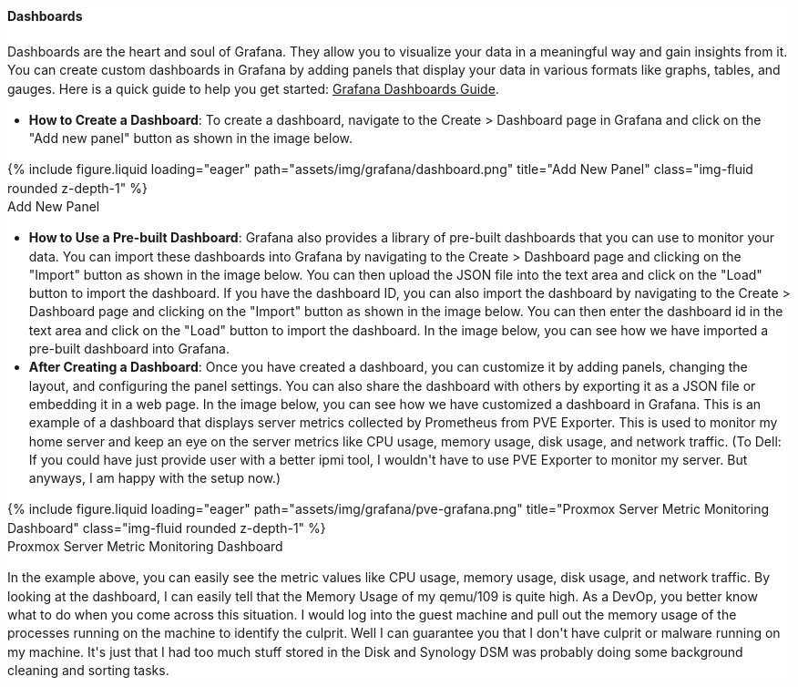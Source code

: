 #### Dashboards
Dashboards are the heart and soul of Grafana. They allow you to visualize your data in a meaningful way and gain insights from it. You can create custom dashboards in Grafana by adding panels that display your data in various formats like graphs, tables, and gauges. Here is a quick guide to help you get started: [Grafana Dashboards Guide](https://grafana.com/docs/grafana/latest/features/dashboard/dashboards/).

- **How to Create a Dashboard**: To create a dashboard, navigate to the Create > Dashboard page in Grafana and click on the "Add new panel" button as shown in the image below.
<div class="row">
    <div class="col-sm mt-3 mt-md-0">
        {% include figure.liquid loading="eager" path="assets/img/grafana/dashboard.png" title="Add New Panel" class="img-fluid rounded z-depth-1" %}
    </div>
</div>
<div class="caption">
    Add New Panel
</div>

- **How to Use a Pre-built Dashboard**: Grafana also provides a library of pre-built dashboards that you can use to monitor your data. You can import these dashboards into Grafana by navigating to the Create > Dashboard page and clicking on the "Import" button as shown in the image below. You can then upload the JSON file into the text area and click on the "Load" button to import the dashboard. If you have the dashboard ID, you can also import the dashboard by navigating to the Create > Dashboard page and clicking on the "Import" button as shown in the image below. You can then enter the dashboard id in the text area and click on the "Load" button to import the dashboard. In the image below, you can see how we have imported a pre-built dashboard into Grafana.
- **After Creating a Dashboard**: Once you have created a dashboard, you can customize it by adding panels, changing the layout, and configuring the panel settings. You can also share the dashboard with others by exporting it as a JSON file or embedding it in a web page. In the image below, you can see how we have customized a dashboard in Grafana. This is an example of a dashboard that displays server metrics collected by Prometheus from PVE Exporter. This is used to monitor my home server and keep an eye on the server metrics like CPU usage, memory usage, disk usage, and network traffic. (To Dell: If you could have just provide user with a better ipmi tool, I wouldn't have to use PVE Exporter to monitor my server. But anyways, I am happy with the setup now.)
<div class="row">
    <div class="col-sm mt-3 mt-md-0">
        {% include figure.liquid loading="eager" path="assets/img/grafana/pve-grafana.png" title="Proxmox Server Metric Monitoring Dashboard" class="img-fluid rounded z-depth-1" %}
    </div>
</div>
<div class="caption">
    Proxmox Server Metric Monitoring Dashboard
</div>

In the example above, you can easily see the metric values like CPU usage, memory usage, disk usage, and network traffic. By looking at the dashboard, I can easily tell that the Memory Usage of my qemu/109 is quite high. As a DevOp, you better know what to do when you come across this situation. I would log into the guest machine and pull out the memory usage of the processes running on the machine to identify the culprit. Well I can guarantee you that I don't have culprit or malware running on my machine. It's just that I had too much stuff stored in the Disk and Synology DSM was probably doing some background cleaning and sorting tasks.
